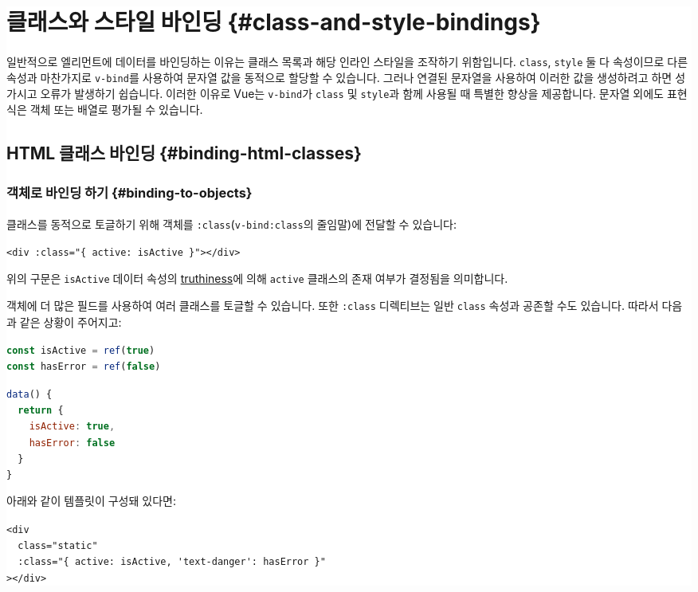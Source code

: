# 클래스와 스타일 바인딩 {#class-and-style-bindings}

일반적으로 엘리먼트에 데이터를 바인딩하는 이유는 클래스 목록과 해당 인라인 스타일을 조작하기 위함입니다. `class`, `style` 둘 다 속성이므로 다른 속성과 마찬가지로 `v-bind`를 사용하여 문자열 값을 동적으로 할당할 수 있습니다. 그러나 연결된 문자열을 사용하여 이러한 값을 생성하려고 하면 성가시고 오류가 발생하기 쉽습니다. 이러한 이유로 Vue는 `v-bind`가 `class` 및 `style`과 함께 사용될 때 특별한 향상을 제공합니다. 문자열 외에도 표현식은 객체 또는 배열로 평가될 수 있습니다.

## HTML 클래스 바인딩 {#binding-html-classes}

<div class="options-api">
  <VueSchoolLink href="https://vueschool.io/lessons/dynamic-css-classes-with-vue-3" title="Free Vue.js Dynamic CSS Classes Lesson"/>
</div>

<div class="composition-api">
  <VueSchoolLink href="https://vueschool.io/lessons/vue-fundamentals-capi-dynamic-css-classes-with-vue" title="Free Vue.js Dynamic CSS Classes Lesson"/>
</div>

### 객체로 바인딩 하기 {#binding-to-objects}

클래스를 동적으로 토글하기 위해 객체를 `:class`(`v-bind:class`의 줄임말)에 전달할 수 있습니다:

```vue-html
<div :class="{ active: isActive }"></div>
```

위의 구문은 `isActive` 데이터 속성의 [truthiness](https://developer.mozilla.org/en-US/docs/Glossary/Truthy)에 의해 `active` 클래스의 존재 여부가 결정됨을 의미합니다.

객체에 더 많은 필드를 사용하여 여러 클래스를 토글할 수 있습니다. 또한 `:class` 디렉티브는 일반 `class` 속성과 공존할 수도 있습니다. 따라서 다음과 같은 상황이 주어지고:

<div class="composition-api">

```js
const isActive = ref(true)
const hasError = ref(false)
```

</div>

<div class="options-api">

```js
data() {
  return {
    isActive: true,
    hasError: false
  }
}
```

</div>

아래와 같이 템플릿이 구성돼 있다면:

```vue-html
<div
  class="static"
  :class="{ active: isActive, 'text-danger': hasError }"
></div>
```
